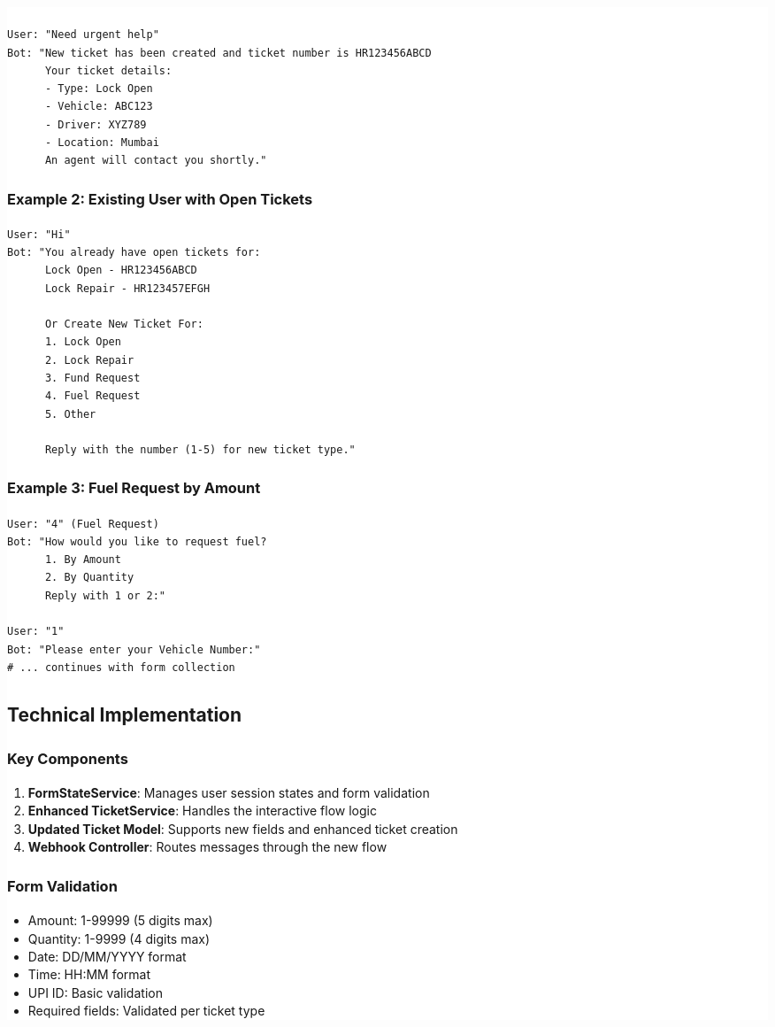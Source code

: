 ```

User: "Need urgent help"
Bot: "New ticket has been created and ticket number is HR123456ABCD
      Your ticket details:
      - Type: Lock Open
      - Vehicle: ABC123
      - Driver: XYZ789
      - Location: Mumbai
      An agent will contact you shortly."
```

### Example 2: Existing User with Open Tickets
```
User: "Hi"
Bot: "You already have open tickets for:
      Lock Open - HR123456ABCD
      Lock Repair - HR123457EFGH
      
      Or Create New Ticket For:
      1. Lock Open
      2. Lock Repair
      3. Fund Request
      4. Fuel Request
      5. Other
      
      Reply with the number (1-5) for new ticket type."
```

### Example 3: Fuel Request by Amount
```
User: "4" (Fuel Request)
Bot: "How would you like to request fuel?
      1. By Amount
      2. By Quantity
      Reply with 1 or 2:"

User: "1"
Bot: "Please enter your Vehicle Number:"
# ... continues with form collection
```

## Technical Implementation

### Key Components

1. **FormStateService**: Manages user session states and form validation
2. **Enhanced TicketService**: Handles the interactive flow logic
3. **Updated Ticket Model**: Supports new fields and enhanced ticket creation
4. **Webhook Controller**: Routes messages through the new flow

### Form Validation
- Amount: 1-99999 (5 digits max)
- Quantity: 1-9999 (4 digits max)
- Date: DD/MM/YYYY format
- Time: HH:MM format
- UPI ID: Basic validation
- Required fields: Validated per ticket type
